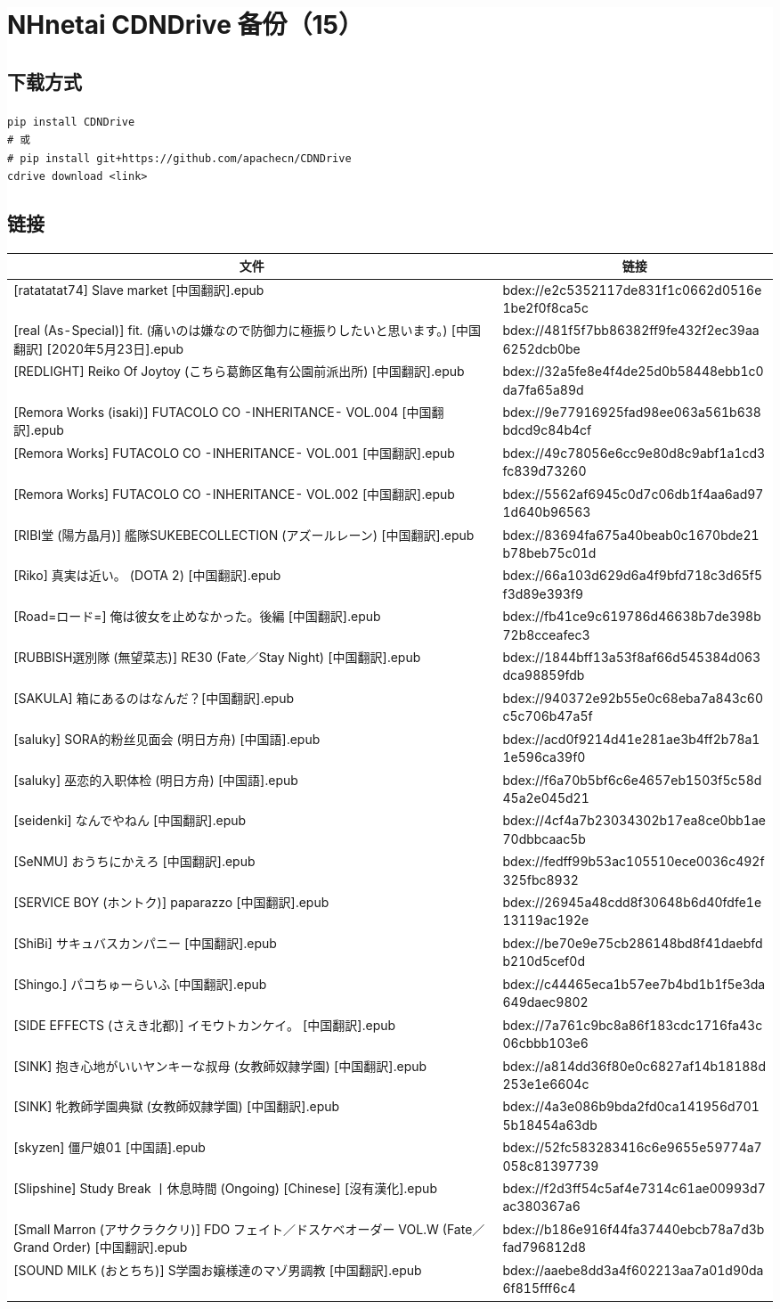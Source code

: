 

# NHnetai CDNDrive 备份（15）

## 下载方式

```
pip install CDNDrive
# 或
# pip install git+https://github.com/apachecn/CDNDrive
cdrive download <link>
```

## 链接





| 文件 | 链接 |
| --- | --- |
| [ratatatat74] Slave market [中国翻訳].epub | bdex://e2c5352117de831f1c0662d0516e1be2f0f8ca5c |
| [real (As-Special)] fit. (痛いのは嫌なので防御力に極振りしたいと思います。) [中国翻訳] [2020年5月23日].epub | bdex://481f5f7bb86382ff9fe432f2ec39aa6252dcb0be |
| [REDLIGHT] Reiko Of Joytoy (こちら葛飾区亀有公園前派出所) [中国翻訳].epub | bdex://32a5fe8e4f4de25d0b58448ebb1c0da7fa65a89d |
| [Remora Works (isaki)] FUTACOLO CO -INHERITANCE- VOL.004 [中国翻訳].epub | bdex://9e77916925fad98ee063a561b638bdcd9c84b4cf |
| [Remora Works] FUTACOLO CO -INHERITANCE- VOL.001 [中国翻訳].epub | bdex://49c78056e6cc9e80d8c9abf1a1cd3fc839d73260 |
| [Remora Works] FUTACOLO CO -INHERITANCE- VOL.002 [中国翻訳].epub | bdex://5562af6945c0d7c06db1f4aa6ad971d640b96563 |
| [RIBI堂 (陽方晶月)] 艦隊SUKEBECOLLECTION (アズールレーン) [中国翻訳].epub | bdex://83694fa675a40beab0c1670bde21b78beb75c01d |
| [Riko] 真実は近い。 (DOTA 2) [中国翻訳].epub | bdex://66a103d629d6a4f9bfd718c3d65f5f3d89e393f9 |
| [Road=ロード=] 俺は彼女を止めなかった。後編 [中国翻訳].epub | bdex://fb41ce9c619786d46638b7de398b72b8cceafec3 |
| [RUBBISH選別隊 (無望菜志)] RE30 (Fate／Stay Night) [中国翻訳].epub | bdex://1844bff13a53f8af66d545384d063dca98859fdb |
| [SAKULA] 箱にあるのはなんだ？[中国翻訳].epub | bdex://940372e92b55e0c68eba7a843c60c5c706b47a5f |
| [saluky] SORA的粉丝见面会 (明日方舟) [中国語].epub | bdex://acd0f9214d41e281ae3b4ff2b78a11e596ca39f0 |
| [saluky] 巫恋的入职体检 (明日方舟) [中国語].epub | bdex://f6a70b5bf6c6e4657eb1503f5c58d45a2e045d21 |
| [seidenki] なんでやねん [中国翻訳].epub | bdex://4cf4a7b23034302b17ea8ce0bb1ae70dbbcaac5b |
| [SeNMU] おうちにかえろ [中国翻訳].epub | bdex://fedff99b53ac105510ece0036c492f325fbc8932 |
| [SERVICE BOY (ホントク)] paparazzo [中国翻訳].epub | bdex://26945a48cdd8f30648b6d40fdfe1e13119ac192e |
| [ShiBi] サキュバスカンパニー [中国翻訳].epub | bdex://be70e9e75cb286148bd8f41daebfdb210d5cef0d |
| [Shingo.] パコちゅーらいふ [中国翻訳].epub | bdex://c44465eca1b57ee7b4bd1b1f5e3da649daec9802 |
| [SIDE EFFECTS (さえき北都)] イモウトカンケイ。 [中国翻訳].epub | bdex://7a761c9bc8a86f183cdc1716fa43c06cbbb103e6 |
| [SINK] 抱き心地がいいヤンキーな叔母 (女教師奴隷学園) [中国翻訳].epub | bdex://a814dd36f80e0c6827af14b18188d253e1e6604c |
| [SINK] 牝教師学園典獄 (女教師奴隷学園) [中国翻訳].epub | bdex://4a3e086b9bda2fd0ca141956d7015b18454a63db |
| [skyzen] 僵尸娘01 [中国語].epub | bdex://52fc583283416c6e9655e59774a7058c81397739 |
| [Slipshine] Study Break 丨休息時間 (Ongoing) [Chinese] [沒有漢化].epub | bdex://f2d3ff54c5af4e7314c61ae00993d7ac380367a6 |
| [Small Marron (アサクラククリ)] FDO フェイト／ドスケベオーダー VOL.W (Fate／Grand Order) [中国翻訳].epub | bdex://b186e916f44fa37440ebcb78a7d3bfad796812d8 |
| [SOUND MILK (おとちち)] S学園お嬢様達のマゾ男調教 [中国翻訳].epub | bdex://aaebe8dd3a4f602213aa7a01d90da6f815fff6c4 |